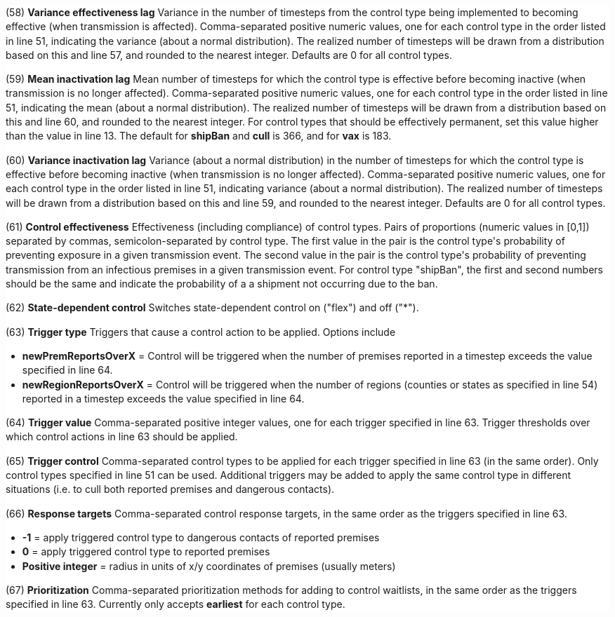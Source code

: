 \(58) **Variance effectiveness lag** Variance in the number of timesteps from the control type being implemented to becoming effective (when transmission is affected). Comma-separated positive numeric values, one for each control type in the order listed in line 51, indicating the variance (about a normal distribution). The realized number of timesteps will be drawn from a distribution based on this and line 57, and rounded to the nearest integer. Defaults are 0 for all control types. 

\(59) **Mean inactivation lag** Mean number of timesteps for which the control type is effective before becoming inactive (when transmission is no longer affected). Comma-separated positive numeric values, one for each control type in the order listed in line 51, indicating the mean (about a normal distribution). The realized number of timesteps will be drawn from a distribution based on this and line 60, and rounded to the nearest integer. For control types that should be effectively permanent, set this value higher than the value in line 13. The default for **shipBan** and **cull** is 366, and for **vax** is 183. 

\(60) **Variance inactivation lag** Variance (about a normal distribution) in the number of timesteps for which the control type is effective before becoming inactive (when transmission is no longer affected). Comma-separated positive numeric values, one for each control type in the order listed in line 51, indicating variance (about a normal distribution). The realized number of timesteps will be drawn from a distribution based on this and line 59, and rounded to the nearest integer. Defaults are 0 for all control types.

\(61) **Control effectiveness** Effectiveness (including compliance) of control types. Pairs of proportions (numeric values in [0,1]) separated by commas, semicolon-separated by control type. The first value in the pair is the control type's probability of preventing exposure in a given transmission event. The second value in the pair is the control type's probability of preventing transmission from an infectious premises in a given transmission event. For control type "shipBan", the first and second numbers should be the same and indicate the probability of a a shipment not occurring due to the ban.

\(62) **State-dependent control** Switches state-dependent control on ("flex") and off ("*"). 

\(63) **Trigger type** Triggers that cause a control action to be applied. Options include

- **newPremReportsOverX** = Control will be triggered when the number of premises reported in a timestep exceeds the value specified in line 64. 
- **newRegionReportsOverX** = Control will be triggered when the number of regions (counties or states as specified in line 54) reported in a timestep exceeds the value specified in line 64. 

\(64) **Trigger value** Comma-separated positive integer values, one for each trigger specified in line 63. Trigger thresholds over which control actions in line 63 should be applied.

\(65) **Trigger control** Comma-separated control types to be applied for each trigger specified in line 63 (in the same order). Only control types specified in line 51 can be used. Additional triggers may be added to apply the same control type in different situations (i.e. to cull both reported premises and dangerous contacts).

\(66) **Response targets** Comma-separated control response targets, in the same order as the triggers specified in line 63. 

* **-1** = apply triggered control type to dangerous contacts of reported premises
* **0** = apply triggered control type to reported premises
* **Positive integer** = radius in units of x/y coordinates of premises (usually meters)

\(67) **Prioritization** Comma-separated prioritization methods for adding to control waitlists, in the same order as the triggers specified in line 63. Currently only accepts **earliest** for each control type.
